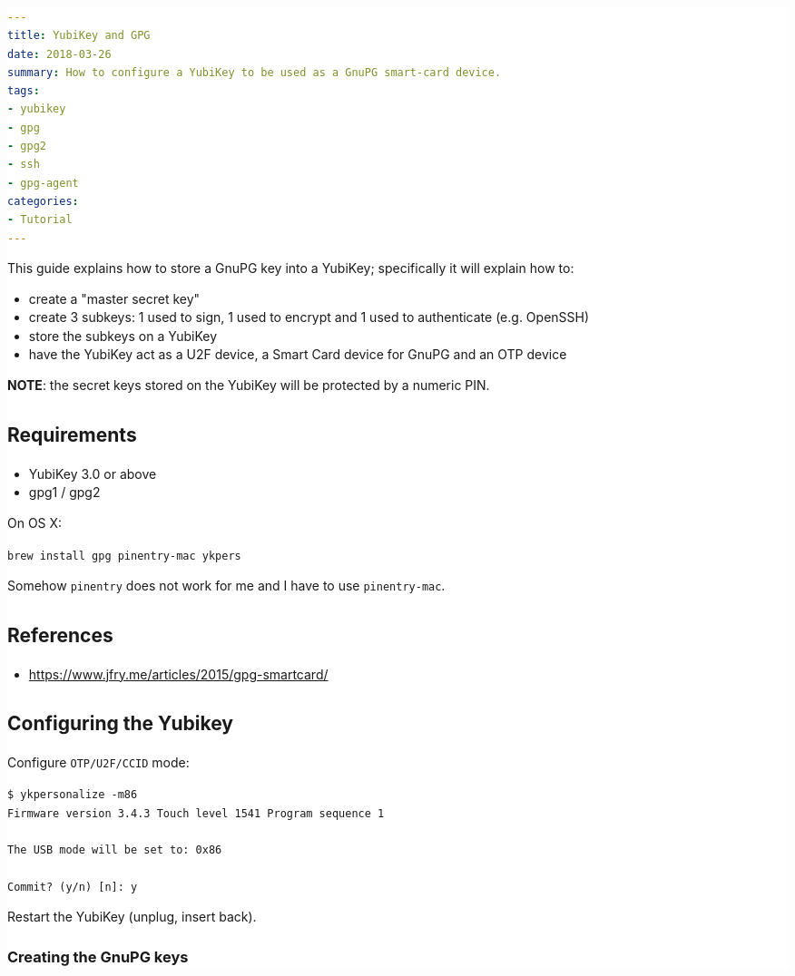 ```yaml
---
title: YubiKey and GPG
date: 2018-03-26
summary: How to configure a YubiKey to be used as a GnuPG smart-card device.
tags:
- yubikey
- gpg
- gpg2
- ssh
- gpg-agent
categories:
- Tutorial
---
```


This guide explains how to store a GnuPG key into a YubiKey; specifically it will explain how to:

- create a "master secret key"
- create 3 subkeys: 1 used to sign, 1 used to encrypt and 1 used to authenticate (e.g. OpenSSH)
- store the subkeys on a YubiKey
- have the YubiKey act as a U2F device, a Smart Card device for GnuPG and an OTP device

**NOTE**: the secret keys stored on the YubiKey will be protected by a numeric PIN.

## Requirements

- YubiKey 3.0 or above
- gpg1 / gpg2

On OS X:

    brew install gpg pinentry-mac ykpers

Somehow `pinentry` does not work for me and I have to use `pinentry-mac`.

## References

- https://www.jfry.me/articles/2015/gpg-smartcard/

## Configuring the Yubikey

Configure `OTP/U2F/CCID` mode:

    $ ykpersonalize -m86
    Firmware version 3.4.3 Touch level 1541 Program sequence 1

    The USB mode will be set to: 0x86

    Commit? (y/n) [n]: y

Restart the YubiKey (unplug, insert back).

### Creating the GnuPG keys
